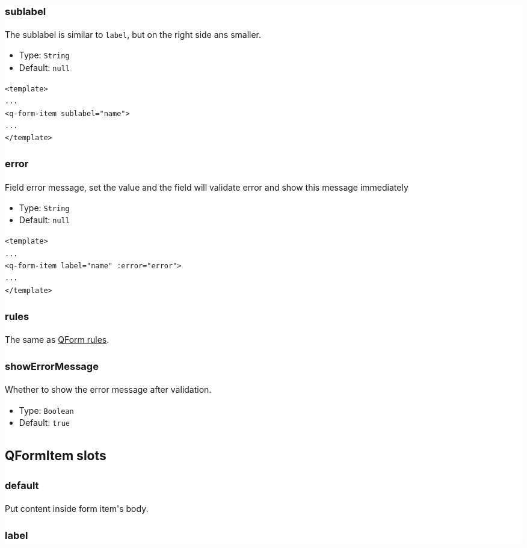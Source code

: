 ### sublabel

The sublabel is similar to `label`, but on the right side ans smaller.

- Type: `String`
- Default: `null`

```vue
<template>
...
<q-form-item sublabel="name">
...
</template>
```

<iframe style="width: 100%; height: 120px" scrolling="no" frameborder="no" src="/QForm/[QFormItem]sublabel.html"></iframe>

### error

Field error message, set the value and the field will validate error and show this message immediately

- Type: `String`
- Default: `null`

```vue
<template>
...
<q-form-item label="name" :error="error">
...
</template>
```

<iframe style="width: 100%; height: 180px" scrolling="no" frameborder="no" src="/QForm/[QFormItem]error.html"></iframe>

### rules

The same as [QForm rules](/guide/QForm#rules).

### showErrorMessage

Whether to show the error message after validation.

- Type: `Boolean`
- Default: `true`

## QFormItem slots

### default

Put content inside form item's body.

### label
